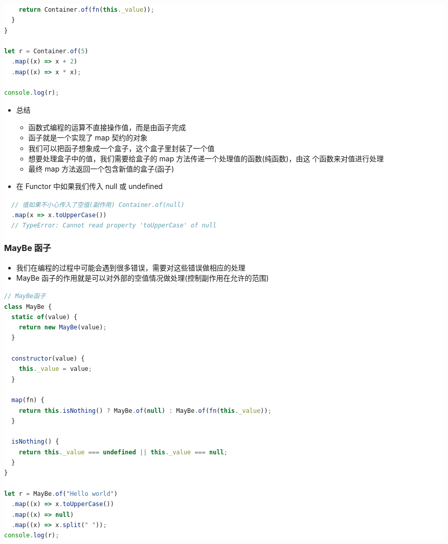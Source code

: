 ```js
    return Container.of(fn(this._value));
  }
}

let r = Container.of(5)
  .map((x) => x + 2)
  .map((x) => x * x);

console.log(r);
```

- 总结

  - 函数式编程的运算不直接操作值，而是由函子完成
  - 函子就是一个实现了 map 契约的对象
  - 我们可以把函子想象成一个盒子，这个盒子里封装了一个值
  - 想要处理盒子中的值，我们需要给盒子的 map 方法传递一个处理值的函数(纯函数)，由这 个函数来对值进行处理
  - 最终 map 方法返回一个包含新值的盒子(函子)

- 在 Functor 中如果我们传入 null 或 undefined

```js
  // 值如果不小心传入了空值(副作用) Container.of(null)
  .map(x => x.toUpperCase())
  // TypeError: Cannot read property 'toUpperCase' of null
```

### MayBe 函子

- 我们在编程的过程中可能会遇到很多错误，需要对这些错误做相应的处理
- MayBe 函子的作用就是可以对外部的空值情况做处理(控制副作用在允许的范围)

```js
// MayBe函子
class MayBe {
  static of(value) {
    return new MayBe(value);
  }

  constructor(value) {
    this._value = value;
  }

  map(fn) {
    return this.isNothing() ? MayBe.of(null) : MayBe.of(fn(this._value));
  }

  isNothing() {
    return this._value === undefined || this._value === null;
  }
}

let r = MayBe.of("Hello world")
  .map((x) => x.toUpperCase())
  .map((x) => null)
  .map((x) => x.split(" "));
console.log(r);
```
